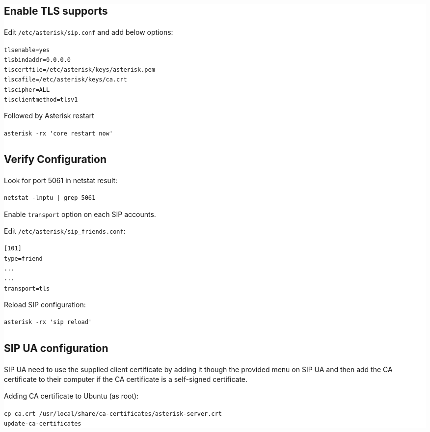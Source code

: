 ## Enable TLS supports

Edit `/etc/asterisk/sip.conf` and add below options:

```
tlsenable=yes
tlsbindaddr=0.0.0.0
tlscertfile=/etc/asterisk/keys/asterisk.pem
tlscafile=/etc/asterisk/keys/ca.crt
tlscipher=ALL
tlsclientmethod=tlsv1
```

Followed by Asterisk restart

```
asterisk -rx 'core restart now'
```

## Verify Configuration

Look for port 5061 in netstat result:

```
netstat -lnptu | grep 5061
```

Enable `transport` option on each SIP accounts.

Edit `/etc/asterisk/sip_friends.conf`:

```
[101]
type=friend
...
...
transport=tls
```

Reload SIP configuration:

```
asterisk -rx 'sip reload'
```

## SIP UA configuration

SIP UA need to use the supplied client certificate by adding it though the provided menu on SIP UA and then add the CA certificate to their computer if the CA certificate is a self-signed certificate.

Adding CA certificate to Ubuntu (as root):

```
cp ca.crt /usr/local/share/ca-certificates/asterisk-server.crt
update-ca-certificates
```
